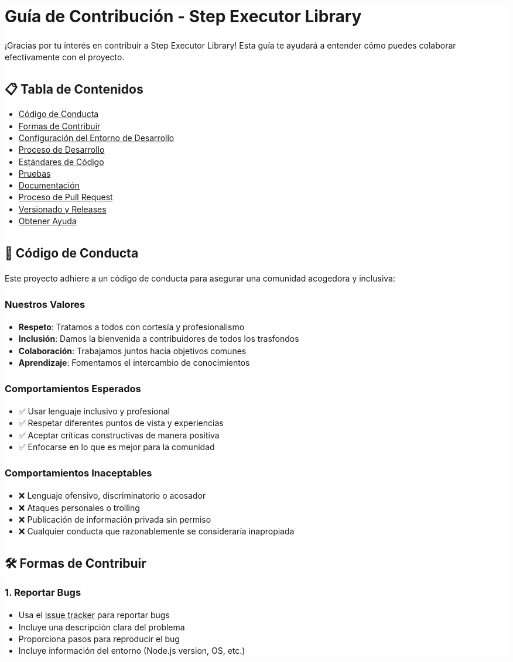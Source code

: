# Guía de Contribución - Step Executor Library

¡Gracias por tu interés en contribuir a Step Executor Library! Esta guía te ayudará a entender cómo puedes colaborar efectivamente con el proyecto.

## 📋 Tabla de Contenidos

- [Código de Conducta](#código-de-conducta)
- [Formas de Contribuir](#formas-de-contribuir)
- [Configuración del Entorno de Desarrollo](#configuración-del-entorno-de-desarrollo)
- [Proceso de Desarrollo](#proceso-de-desarrollo)
- [Estándares de Código](#estándares-de-código)
- [Pruebas](#pruebas)
- [Documentación](#documentación)
- [Proceso de Pull Request](#proceso-de-pull-request)
- [Versionado y Releases](#versionado-y-releases)
- [Obtener Ayuda](#obtener-ayuda)

## 🤝 Código de Conducta

Este proyecto adhiere a un código de conducta para asegurar una comunidad acogedora y inclusiva:

### Nuestros Valores
- **Respeto**: Tratamos a todos con cortesía y profesionalismo
- **Inclusión**: Damos la bienvenida a contribuidores de todos los trasfondos
- **Colaboración**: Trabajamos juntos hacia objetivos comunes
- **Aprendizaje**: Fomentamos el intercambio de conocimientos

### Comportamientos Esperados
- ✅ Usar lenguaje inclusivo y profesional
- ✅ Respetar diferentes puntos de vista y experiencias
- ✅ Aceptar críticas constructivas de manera positiva
- ✅ Enfocarse en lo que es mejor para la comunidad

### Comportamientos Inaceptables
- ❌ Lenguaje ofensivo, discriminatorio o acosador
- ❌ Ataques personales o trolling
- ❌ Publicación de información privada sin permiso
- ❌ Cualquier conducta que razonablemente se consideraría inapropiada

## 🛠 Formas de Contribuir

### 1. Reportar Bugs
- Usa el [issue tracker](../../issues) para reportar bugs
- Incluye una descripción clara del problema
- Proporciona pasos para reproducir el bug
- Incluye información del entorno (Node.js version, OS, etc.)
